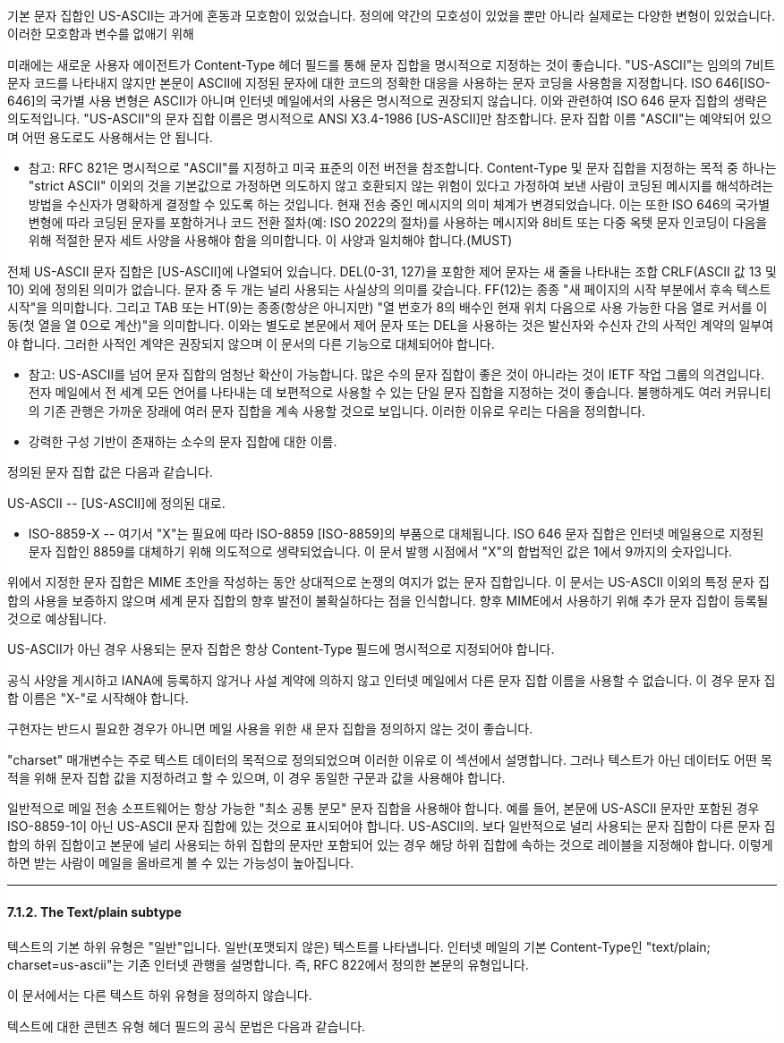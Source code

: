 기본 문자 집합인 US-ASCII는 과거에 혼동과 모호함이 있었습니다. 정의에 약간의 모호성이 있었을 뿐만 아니라 실제로는 다양한 변형이 있었습니다. 이러한 모호함과 변수를 없애기 위해

미래에는 새로운 사용자 에이전트가 Content-Type 헤더 필드를 통해 문자 집합을 명시적으로 지정하는 것이 좋습니다. "US-ASCII"는 임의의 7비트 문자 코드를 나타내지 않지만 본문이 ASCII에 지정된 문자에 대한 코드의 정확한 대응을 사용하는 문자 코딩을 사용함을 지정합니다. ISO 646\[ISO-646\]의 국가별 사용 변형은 ASCII가 아니며 인터넷 메일에서의 사용은 명시적으로 권장되지 않습니다. 이와 관련하여 ISO 646 문자 집합의 생략은 의도적입니다. "US-ASCII"의 문자 집합 이름은 명시적으로 ANSI X3.4-1986 \[US-ASCII\]만 참조합니다. 문자 집합 이름 "ASCII"는 예약되어 있으며 어떤 용도로도 사용해서는 안 됩니다.

- 참고: RFC 821은 명시적으로 "ASCII"를 지정하고 미국 표준의 이전 버전을 참조합니다. Content-Type 및 문자 집합을 지정하는 목적 중 하나는 "strict ASCII" 이외의 것을 기본값으로 가정하면 의도하지 않고 호환되지 않는 위험이 있다고 가정하여 보낸 사람이 코딩된 메시지를 해석하려는 방법을 수신자가 명확하게 결정할 수 있도록 하는 것입니다. 현재 전송 중인 메시지의 의미 체계가 변경되었습니다. 이는 또한 ISO 646의 국가별 변형에 따라 코딩된 문자를 포함하거나 코드 전환 절차\(예: ISO 2022의 절차\)를 사용하는 메시지와 8비트 또는 다중 옥텟 문자 인코딩이 다음을 위해 적절한 문자 세트 사양을 사용해야 함을 의미합니다. 이 사양과 일치해야 합니다.\(MUST\)

전체 US-ASCII 문자 집합은 \[US-ASCII\]에 나열되어 있습니다. DEL\(0-31, 127\)을 포함한 제어 문자는 새 줄을 나타내는 조합 CRLF\(ASCII 값 13 및 10\) 외에 정의된 의미가 없습니다. 문자 중 두 개는 널리 사용되는 사실상의 의미를 갖습니다. FF\(12\)는 종종 "새 페이지의 시작 부분에서 후속 텍스트 시작"을 의미합니다. 그리고 TAB 또는 HT\(9\)는 종종\(항상은 아니지만\) "열 번호가 8의 배수인 현재 위치 다음으로 사용 가능한 다음 열로 커서를 이동\(첫 열을 열 0으로 계산\)"을 의미합니다. 이와는 별도로 본문에서 제어 문자 또는 DEL을 사용하는 것은 발신자와 수신자 간의 사적인 계약의 일부여야 합니다. 그러한 사적인 계약은 권장되지 않으며 이 문서의 다른 기능으로 대체되어야 합니다.

- 참고: US-ASCII를 넘어 문자 집합의 엄청난 확산이 가능합니다. 많은 수의 문자 집합이 좋은 것이 아니라는 것이 IETF 작업 그룹의 의견입니다. 전자 메일에서 전 세계 모든 언어를 나타내는 데 보편적으로 사용할 수 있는 단일 문자 집합을 지정하는 것이 좋습니다. 불행하게도 여러 커뮤니티의 기존 관행은 가까운 장래에 여러 문자 집합을 계속 사용할 것으로 보입니다. 이러한 이유로 우리는 다음을 정의합니다.

- 강력한 구성 기반이 존재하는 소수의 문자 집합에 대한 이름.

정의된 문자 집합 값은 다음과 같습니다.

US-ASCII -- \[US-ASCII\]에 정의된 대로.

- ISO-8859-X -- 여기서 "X"는 필요에 따라 ISO-8859 \[ISO-8859\]의 부품으로 대체됩니다. ISO 646 문자 집합은 인터넷 메일용으로 지정된 문자 집합인 8859를 대체하기 위해 의도적으로 생략되었습니다. 이 문서 발행 시점에서 "X"의 합법적인 값은 1에서 9까지의 숫자입니다.

위에서 지정한 문자 집합은 MIME 초안을 작성하는 동안 상대적으로 논쟁의 여지가 없는 문자 집합입니다. 이 문서는 US-ASCII 이외의 특정 문자 집합의 사용을 보증하지 않으며 세계 문자 집합의 향후 발전이 불확실하다는 점을 인식합니다. 향후 MIME에서 사용하기 위해 추가 문자 집합이 등록될 것으로 예상됩니다.

US-ASCII가 아닌 경우 사용되는 문자 집합은 항상 Content-Type 필드에 명시적으로 지정되어야 합니다.

공식 사양을 게시하고 IANA에 등록하지 않거나 사설 계약에 의하지 않고 인터넷 메일에서 다른 문자 집합 이름을 사용할 수 없습니다. 이 경우 문자 집합 이름은 "X-"로 시작해야 합니다.

구현자는 반드시 필요한 경우가 아니면 메일 사용을 위한 새 문자 집합을 정의하지 않는 것이 좋습니다.

"charset" 매개변수는 주로 텍스트 데이터의 목적으로 정의되었으며 이러한 이유로 이 섹션에서 설명합니다. 그러나 텍스트가 아닌 데이터도 어떤 목적을 위해 문자 집합 값을 지정하려고 할 수 있으며, 이 경우 동일한 구문과 값을 사용해야 합니다.

일반적으로 메일 전송 소프트웨어는 항상 가능한 "최소 공통 분모" 문자 집합을 사용해야 합니다. 예를 들어, 본문에 US-ASCII 문자만 포함된 경우 ISO-8859-1이 아닌 US-ASCII 문자 집합에 있는 것으로 표시되어야 합니다. US-ASCII의. 보다 일반적으로 널리 사용되는 문자 집합이 다른 문자 집합의 하위 집합이고 본문에 널리 사용되는 하위 집합의 문자만 포함되어 있는 경우 해당 하위 집합에 속하는 것으로 레이블을 지정해야 합니다. 이렇게 하면 받는 사람이 메일을 올바르게 볼 수 있는 가능성이 높아집니다.

---
#### **7.1.2.     The Text/plain subtype**

텍스트의 기본 하위 유형은 "일반"입니다. 일반\(포맷되지 않은\) 텍스트를 나타냅니다. 인터넷 메일의 기본 Content-Type인 "text/plain; charset=us-ascii"는 기존 인터넷 관행을 설명합니다. 즉, RFC 822에서 정의한 본문의 유형입니다.

이 문서에서는 다른 텍스트 하위 유형을 정의하지 않습니다.

텍스트에 대한 콘텐츠 유형 헤더 필드의 공식 문법은 다음과 같습니다.
